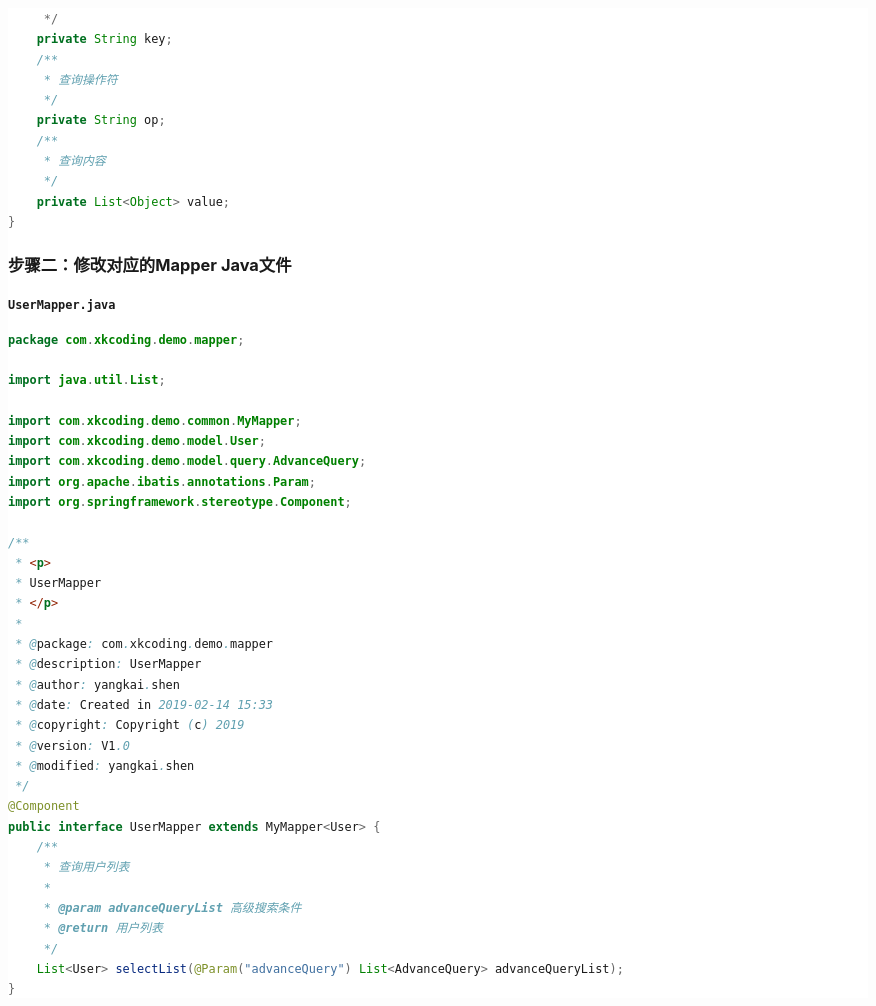 ```java
     */
    private String key;
    /**
     * 查询操作符
     */
    private String op;
    /**
     * 查询内容
     */
    private List<Object> value;
}
```

### 步骤二：修改对应的Mapper Java文件

**`UserMapper.java`**

```java
package com.xkcoding.demo.mapper;

import java.util.List;

import com.xkcoding.demo.common.MyMapper;
import com.xkcoding.demo.model.User;
import com.xkcoding.demo.model.query.AdvanceQuery;
import org.apache.ibatis.annotations.Param;
import org.springframework.stereotype.Component;

/**
 * <p>
 * UserMapper
 * </p>
 *
 * @package: com.xkcoding.demo.mapper
 * @description: UserMapper
 * @author: yangkai.shen
 * @date: Created in 2019-02-14 15:33
 * @copyright: Copyright (c) 2019
 * @version: V1.0
 * @modified: yangkai.shen
 */
@Component
public interface UserMapper extends MyMapper<User> {
    /**
     * 查询用户列表
     *
     * @param advanceQueryList 高级搜索条件
     * @return 用户列表
     */
    List<User> selectList(@Param("advanceQuery") List<AdvanceQuery> advanceQueryList);
}
```
